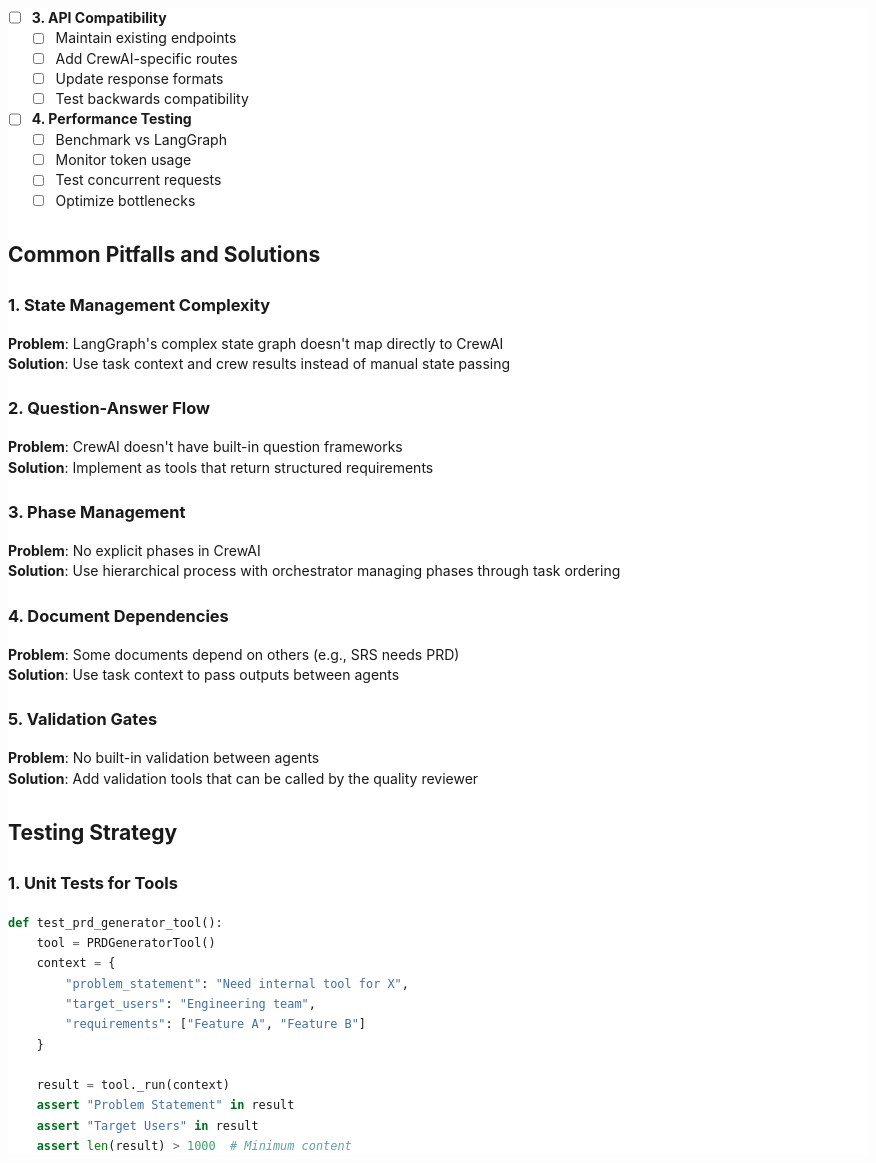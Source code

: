 - [ ] **3. API Compatibility**
  - [ ] Maintain existing endpoints
  - [ ] Add CrewAI-specific routes
  - [ ] Update response formats
  - [ ] Test backwards compatibility

- [ ] **4. Performance Testing**
  - [ ] Benchmark vs LangGraph
  - [ ] Monitor token usage
  - [ ] Test concurrent requests
  - [ ] Optimize bottlenecks

## Common Pitfalls and Solutions

### 1. State Management Complexity
**Problem**: LangGraph's complex state graph doesn't map directly to CrewAI  
**Solution**: Use task context and crew results instead of manual state passing

### 2. Question-Answer Flow
**Problem**: CrewAI doesn't have built-in question frameworks  
**Solution**: Implement as tools that return structured requirements

### 3. Phase Management
**Problem**: No explicit phases in CrewAI  
**Solution**: Use hierarchical process with orchestrator managing phases through task ordering

### 4. Document Dependencies
**Problem**: Some documents depend on others (e.g., SRS needs PRD)  
**Solution**: Use task context to pass outputs between agents

### 5. Validation Gates
**Problem**: No built-in validation between agents  
**Solution**: Add validation tools that can be called by the quality reviewer

## Testing Strategy

### 1. Unit Tests for Tools
```python
def test_prd_generator_tool():
    tool = PRDGeneratorTool()
    context = {
        "problem_statement": "Need internal tool for X",
        "target_users": "Engineering team",
        "requirements": ["Feature A", "Feature B"]
    }
    
    result = tool._run(context)
    assert "Problem Statement" in result
    assert "Target Users" in result
    assert len(result) > 1000  # Minimum content
```
